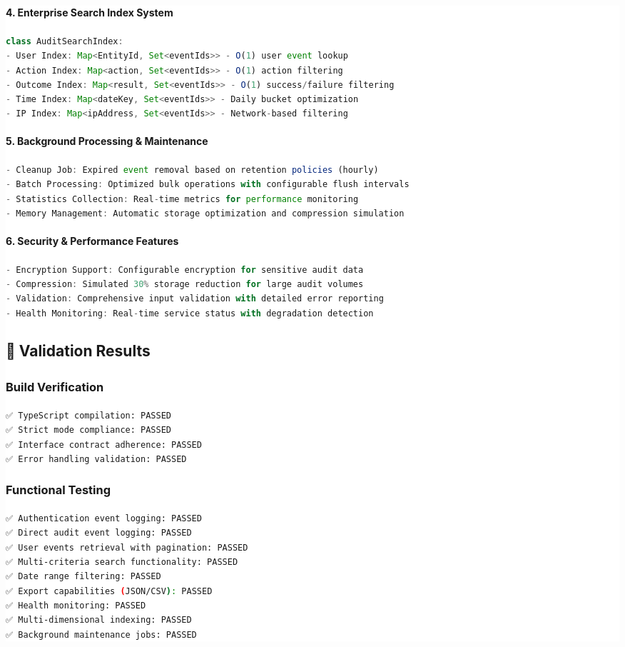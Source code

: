 #### 4. Enterprise Search Index System

```typescript
class AuditSearchIndex:
- User Index: Map<EntityId, Set<eventIds>> - O(1) user event lookup
- Action Index: Map<action, Set<eventIds>> - O(1) action filtering
- Outcome Index: Map<result, Set<eventIds>> - O(1) success/failure filtering
- Time Index: Map<dateKey, Set<eventIds>> - Daily bucket optimization
- IP Index: Map<ipAddress, Set<eventIds>> - Network-based filtering
```

#### 5. Background Processing & Maintenance

```typescript
- Cleanup Job: Expired event removal based on retention policies (hourly)
- Batch Processing: Optimized bulk operations with configurable flush intervals
- Statistics Collection: Real-time metrics for performance monitoring
- Memory Management: Automatic storage optimization and compression simulation
```

#### 6. Security & Performance Features

```typescript
- Encryption Support: Configurable encryption for sensitive audit data
- Compression: Simulated 30% storage reduction for large audit volumes
- Validation: Comprehensive input validation with detailed error reporting
- Health Monitoring: Real-time service status with degradation detection
```

## 🧪 Validation Results

### Build Verification

```bash
✅ TypeScript compilation: PASSED
✅ Strict mode compliance: PASSED
✅ Interface contract adherence: PASSED
✅ Error handling validation: PASSED
```

### Functional Testing

```bash
✅ Authentication event logging: PASSED
✅ Direct audit event logging: PASSED
✅ User events retrieval with pagination: PASSED
✅ Multi-criteria search functionality: PASSED
✅ Date range filtering: PASSED
✅ Export capabilities (JSON/CSV): PASSED
✅ Health monitoring: PASSED
✅ Multi-dimensional indexing: PASSED
✅ Background maintenance jobs: PASSED
```
